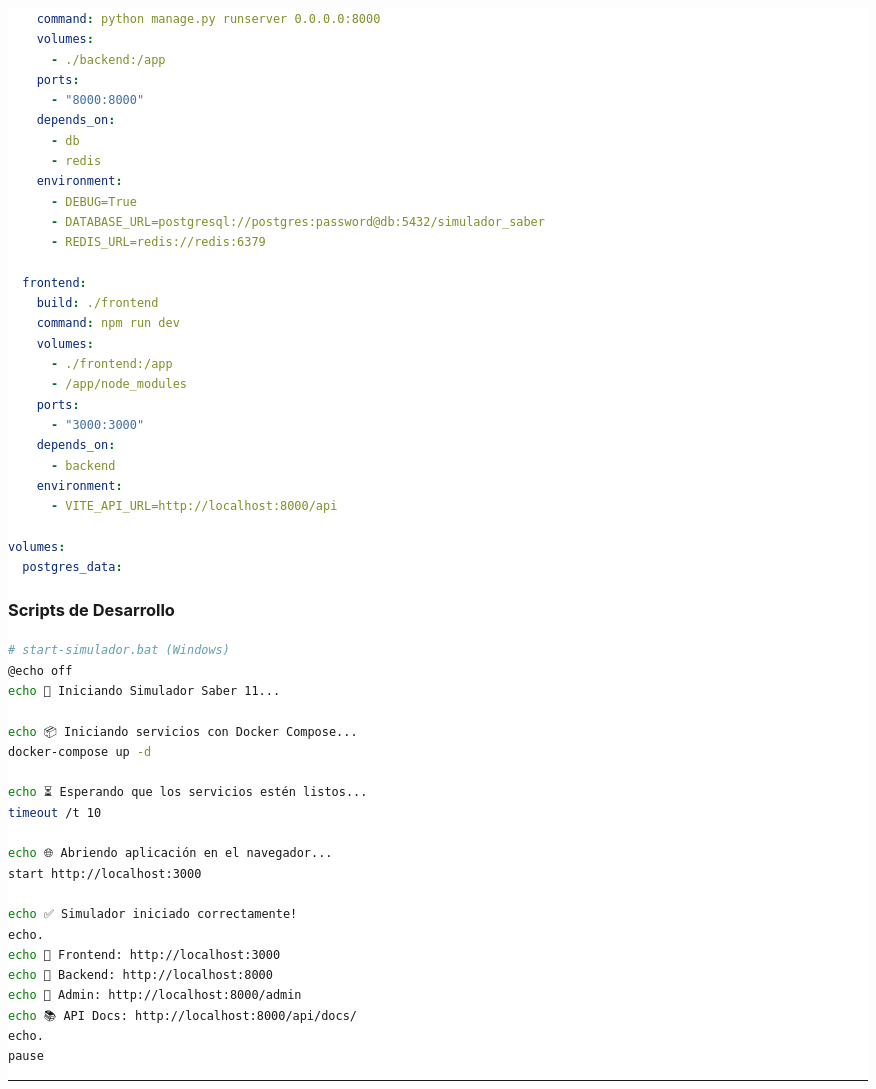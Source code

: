 ```yaml
    command: python manage.py runserver 0.0.0.0:8000
    volumes:
      - ./backend:/app
    ports:
      - "8000:8000"
    depends_on:
      - db
      - redis
    environment:
      - DEBUG=True
      - DATABASE_URL=postgresql://postgres:password@db:5432/simulador_saber
      - REDIS_URL=redis://redis:6379

  frontend:
    build: ./frontend
    command: npm run dev
    volumes:
      - ./frontend:/app
      - /app/node_modules
    ports:
      - "3000:3000"
    depends_on:
      - backend
    environment:
      - VITE_API_URL=http://localhost:8000/api

volumes:
  postgres_data:
```

### **Scripts de Desarrollo**
```bash
# start-simulador.bat (Windows)
@echo off
echo 🚀 Iniciando Simulador Saber 11...

echo 📦 Iniciando servicios con Docker Compose...
docker-compose up -d

echo ⏳ Esperando que los servicios estén listos...
timeout /t 10

echo 🌐 Abriendo aplicación en el navegador...
start http://localhost:3000

echo ✅ Simulador iniciado correctamente!
echo.
echo 📱 Frontend: http://localhost:3000
echo 🔧 Backend: http://localhost:8000
echo 👑 Admin: http://localhost:8000/admin
echo 📚 API Docs: http://localhost:8000/api/docs/
echo.
pause
```

---